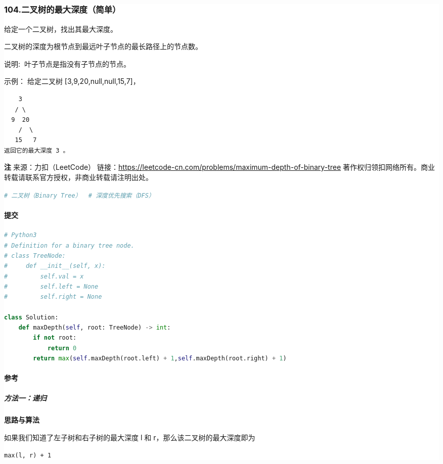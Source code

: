 ### 104.二叉树的最大深度（简单）

给定一个二叉树，找出其最大深度。

二叉树的深度为根节点到最远叶子节点的最长路径上的节点数。

说明:  叶子节点是指没有子节点的节点。

示例：
给定二叉树 [3,9,20,null,null,15,7]，

```text
    3
   / \
  9  20
    /  \
   15   7
返回它的最大深度 3 。
```

**注**
来源：力扣（LeetCode）
链接：https://leetcode-cn.com/problems/maximum-depth-of-binary-tree
著作权归领扣网络所有。商业转载请联系官方授权，非商业转载请注明出处。

```py
# 二叉树（Binary Tree）  # 深度优先搜索（DFS）
```

#### 提交

```py
# Python3
# Definition for a binary tree node.
# class TreeNode:
#     def __init__(self, x):
#         self.val = x
#         self.left = None
#         self.right = None

class Solution:
    def maxDepth(self, root: TreeNode) -> int:
        if not root:
            return 0
        return max(self.maxDepth(root.left) + 1,self.maxDepth(root.right) + 1)
```

#### 参考

##### 方法一：递归

**思路与算法**

如果我们知道了左子树和右子树的最大深度 l 和 r，那么该二叉树的最大深度即为

```text
max(l, r) + 1
```
